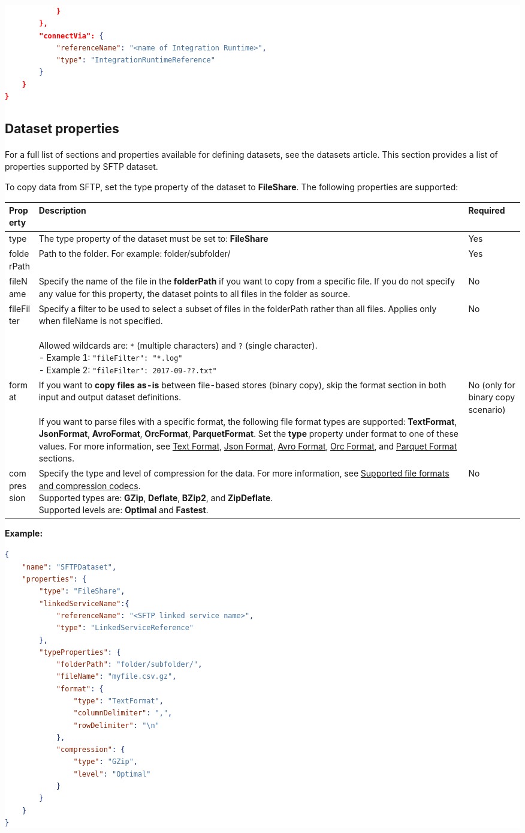 ```json
            }
        },
        "connectVia": {
            "referenceName": "<name of Integration Runtime>",
            "type": "IntegrationRuntimeReference"
        }
    }
}
```

## Dataset properties

For a full list of sections and properties available for defining datasets, see the datasets article. This section provides a list of properties supported by SFTP dataset.

To copy data from SFTP, set the type property of the dataset to **FileShare**. The following properties are supported:

| Property | Description | Required |
|:--- |:--- |:--- |
| type | The type property of the dataset must be set to: **FileShare** |Yes |
| folderPath | Path to the folder. For example: folder/subfolder/ |Yes |
| fileName | Specify the name of the file in the **folderPath** if you want to copy from a specific file. If you do not specify any value for this property, the dataset points to all files in the folder as source. |No |
| fileFilter | Specify a filter to be used to select a subset of files in the folderPath rather than all files. Applies only when fileName is not specified. <br/><br/>Allowed wildcards are: `*` (multiple characters) and `?` (single character).<br/>- Example 1: `"fileFilter": "*.log"`<br/>- Example 2: `"fileFilter": 2017-09-??.txt"` |No |
| format | If you want to **copy files as-is** between file-based stores (binary copy), skip the format section in both input and output dataset definitions.<br/><br/>If you want to parse files with a specific format, the following file format types are supported: **TextFormat**, **JsonFormat**, **AvroFormat**, **OrcFormat**, **ParquetFormat**. Set the **type** property under format to one of these values. For more information, see [Text Format](supported-file-formats-and-compression-codecs.md#text-format), [Json Format](supported-file-formats-and-compression-codecs.md#json-format), [Avro Format](supported-file-formats-and-compression-codecs.md#avro-format), [Orc Format](supported-file-formats-and-compression-codecs.md#orc-format), and [Parquet Format](supported-file-formats-and-compression-codecs.md#parquet-format) sections. |No (only for binary copy scenario) |
| compression | Specify the type and level of compression for the data. For more information, see [Supported file formats and compression codecs](supported-file-formats-and-compression-codecs.md#compression-support).<br/>Supported types are: **GZip**, **Deflate**, **BZip2**, and **ZipDeflate**.<br/>Supported levels are: **Optimal** and **Fastest**. |No |

**Example:**

```json
{
    "name": "SFTPDataset",
    "properties": {
        "type": "FileShare",
        "linkedServiceName":{
            "referenceName": "<SFTP linked service name>",
            "type": "LinkedServiceReference"
        },
        "typeProperties": {
            "folderPath": "folder/subfolder/",
            "fileName": "myfile.csv.gz",
            "format": {
                "type": "TextFormat",
                "columnDelimiter": ",",
                "rowDelimiter": "\n"
            },
            "compression": {
                "type": "GZip",
                "level": "Optimal"
            }
        }
    }
}
```
